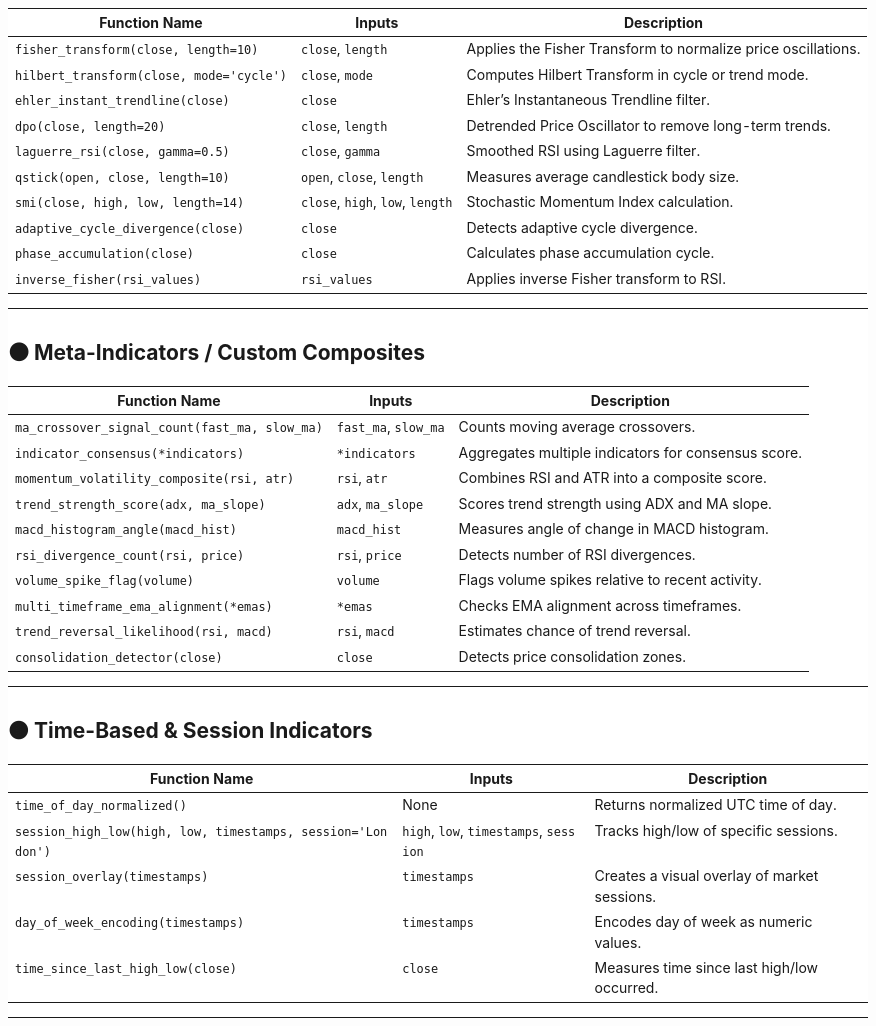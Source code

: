 | Function Name                            | Inputs                           | Description                                                   |
| ---------------------------------------- | -------------------------------- | ------------------------------------------------------------- |
| `fisher_transform(close, length=10)`     | `close`, `length`                | Applies the Fisher Transform to normalize price oscillations. |
| `hilbert_transform(close, mode='cycle')` | `close`, `mode`                  | Computes Hilbert Transform in cycle or trend mode.            |
| `ehler_instant_trendline(close)`         | `close`                          | Ehler’s Instantaneous Trendline filter.                       |
| `dpo(close, length=20)`                  | `close`, `length`                | Detrended Price Oscillator to remove long-term trends.        |
| `laguerre_rsi(close, gamma=0.5)`         | `close`, `gamma`                 | Smoothed RSI using Laguerre filter.                           |
| `qstick(open, close, length=10)`         | `open`, `close`, `length`        | Measures average candlestick body size.                       |
| `smi(close, high, low, length=14)`       | `close`, `high`, `low`, `length` | Stochastic Momentum Index calculation.                        |
| `adaptive_cycle_divergence(close)`       | `close`                          | Detects adaptive cycle divergence.                            |
| `phase_accumulation(close)`              | `close`                          | Calculates phase accumulation cycle.                          |
| `inverse_fisher(rsi_values)`             | `rsi_values`                     | Applies inverse Fisher transform to RSI.                      |

---

## ⚫ **Meta-Indicators / Custom Composites**

| Function Name                                 | Inputs               | Description                                         |
| --------------------------------------------- | -------------------- | --------------------------------------------------- |
| `ma_crossover_signal_count(fast_ma, slow_ma)` | `fast_ma`, `slow_ma` | Counts moving average crossovers.                   |
| `indicator_consensus(*indicators)`            | `*indicators`        | Aggregates multiple indicators for consensus score. |
| `momentum_volatility_composite(rsi, atr)`     | `rsi`, `atr`         | Combines RSI and ATR into a composite score.        |
| `trend_strength_score(adx, ma_slope)`         | `adx`, `ma_slope`    | Scores trend strength using ADX and MA slope.       |
| `macd_histogram_angle(macd_hist)`             | `macd_hist`          | Measures angle of change in MACD histogram.         |
| `rsi_divergence_count(rsi, price)`            | `rsi`, `price`       | Detects number of RSI divergences.                  |
| `volume_spike_flag(volume)`                   | `volume`             | Flags volume spikes relative to recent activity.    |
| `multi_timeframe_ema_alignment(*emas)`        | `*emas`              | Checks EMA alignment across timeframes.             |
| `trend_reversal_likelihood(rsi, macd)`        | `rsi`, `macd`        | Estimates chance of trend reversal.                 |
| `consolidation_detector(close)`               | `close`              | Detects price consolidation zones.                  |

---

## 🟤 **Time-Based & Session Indicators**

| Function Name                                               | Inputs                                 | Description                                  |
| ----------------------------------------------------------- | -------------------------------------- | -------------------------------------------- |
| `time_of_day_normalized()`                                  | None                                   | Returns normalized UTC time of day.          |
| `session_high_low(high, low, timestamps, session='London')` | `high`, `low`, `timestamps`, `session` | Tracks high/low of specific sessions.        |
| `session_overlay(timestamps)`                               | `timestamps`                           | Creates a visual overlay of market sessions. |
| `day_of_week_encoding(timestamps)`                          | `timestamps`                           | Encodes day of week as numeric values.       |
| `time_since_last_high_low(close)`                           | `close`                                | Measures time since last high/low occurred.  |

---